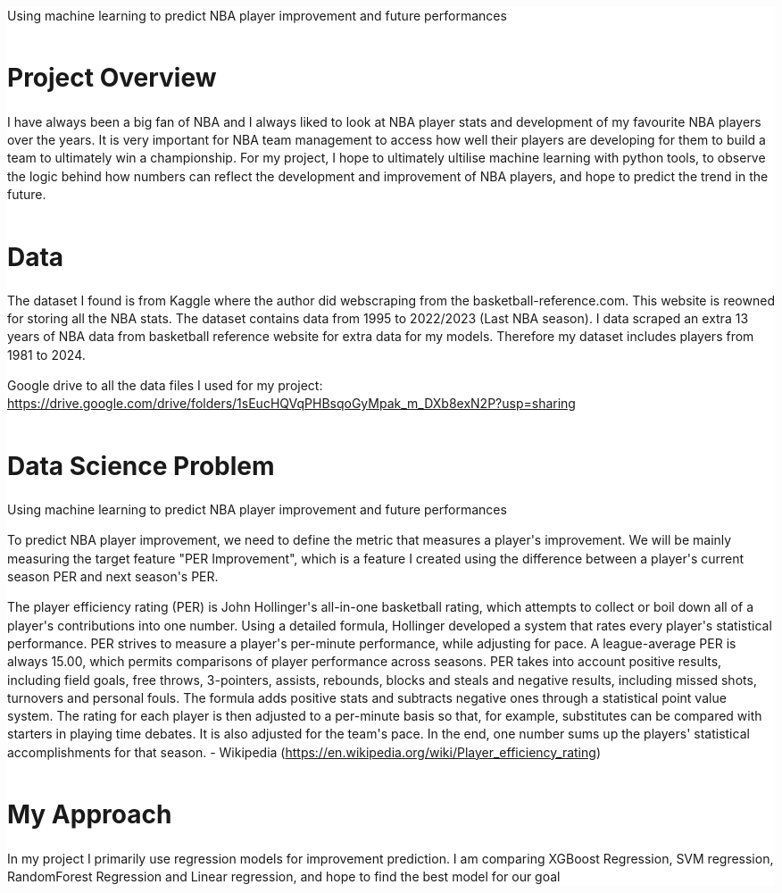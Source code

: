 Using machine learning to predict NBA player improvement and future performances

# Project Overview

I have always been a big fan of NBA and I always liked to look at NBA player stats and development of my favourite NBA players over the years. 
It is very important for NBA team management to access how well their players are developing for them to build a team to ultimately win a championship.
For my project, I hope to ultimately ultilise machine learning with python tools, to observe the logic behind how numbers can reflect the development and improvement of NBA players, and hope to predict the trend in the future. 

# Data

The dataset I found is from Kaggle where the author did webscraping from the basketball-reference.com. This website is reowned for storing all the NBA stats.
The dataset contains data from 1995 to 2022/2023 (Last NBA season).
I data scraped an extra 13 years of NBA data from basketball reference website for extra data for my models. Therefore my dataset includes players from 1981 to 2024.

Google drive to all the data files I used for my project: https://drive.google.com/drive/folders/1sEucHQVqPHBsqoGyMpak_m_DXb8exN2P?usp=sharing

# Data Science Problem

Using machine learning to predict NBA player improvement and future performances

To predict NBA player improvement, we need to define the metric that measures a player's improvement.
We will be mainly measuring the target feature "PER Improvement", which is a feature I created using the difference between a player's current season PER and next season's PER. 

The player efficiency rating (PER) is John Hollinger's all-in-one basketball rating, which attempts to collect or boil down all of a player's contributions into one number. Using a detailed formula, Hollinger developed a system that rates every player's statistical performance. PER strives to measure a player's per-minute performance, while adjusting for pace. A league-average PER is always 15.00, which permits comparisons of player performance across seasons. PER takes into account positive results, including field goals, free throws, 3-pointers, assists, rebounds, blocks and steals and negative results, including missed shots, turnovers and personal fouls. The formula adds positive stats and subtracts negative ones through a statistical point value system. The rating for each player is then adjusted to a per-minute basis so that, for example, substitutes can be compared with starters in playing time debates. It is also adjusted for the team's pace. In the end, one number sums up the players' statistical accomplishments for that season. - Wikipedia (https://en.wikipedia.org/wiki/Player_efficiency_rating)

# My Approach

In my project I primarily use regression models for improvement prediction. I am comparing XGBoost Regression, SVM regression, RandomForest Regression and Linear regression, and hope to find the best model for our goal

